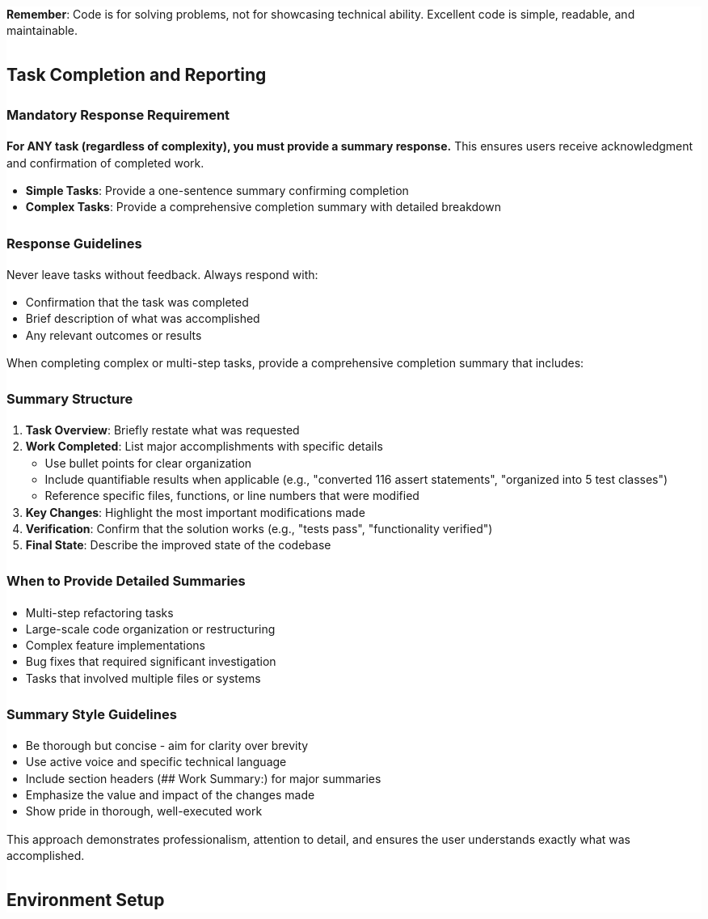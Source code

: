 **Remember**: Code is for solving problems, not for showcasing technical ability. Excellent code is simple, readable, and maintainable.

## Task Completion and Reporting

### Mandatory Response Requirement
**For ANY task (regardless of complexity), you must provide a summary response.** This ensures users receive acknowledgment and confirmation of completed work.

- **Simple Tasks**: Provide a one-sentence summary confirming completion
- **Complex Tasks**: Provide a comprehensive completion summary with detailed breakdown

### Response Guidelines
Never leave tasks without feedback. Always respond with:
- Confirmation that the task was completed
- Brief description of what was accomplished
- Any relevant outcomes or results

When completing complex or multi-step tasks, provide a comprehensive completion summary that includes:

### Summary Structure
1. **Task Overview**: Briefly restate what was requested
2. **Work Completed**: List major accomplishments with specific details
   - Use bullet points for clear organization
   - Include quantifiable results when applicable (e.g., "converted 116 assert statements", "organized into 5 test classes")
   - Reference specific files, functions, or line numbers that were modified
3. **Key Changes**: Highlight the most important modifications made
4. **Verification**: Confirm that the solution works (e.g., "tests pass", "functionality verified")
5. **Final State**: Describe the improved state of the codebase

### When to Provide Detailed Summaries
- Multi-step refactoring tasks
- Large-scale code organization or restructuring
- Complex feature implementations
- Bug fixes that required significant investigation
- Tasks that involved multiple files or systems

### Summary Style Guidelines
- Be thorough but concise - aim for clarity over brevity
- Use active voice and specific technical language
- Include section headers (## Work Summary:) for major summaries
- Emphasize the value and impact of the changes made
- Show pride in thorough, well-executed work

This approach demonstrates professionalism, attention to detail, and ensures the user understands exactly what was accomplished.

## Environment Setup
